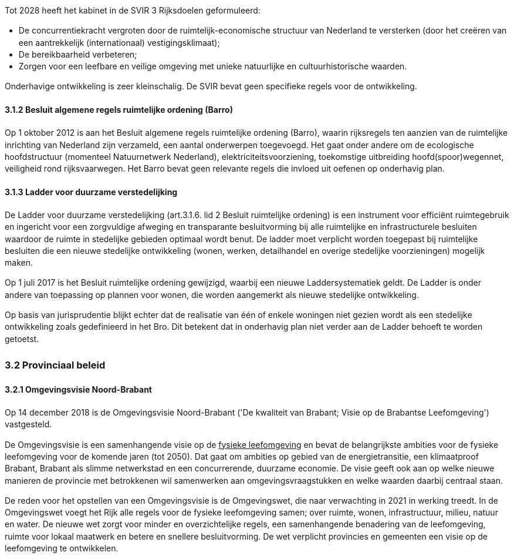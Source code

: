 Tot 2028 heeft het kabinet in de SVIR 3 Rijksdoelen geformuleerd:

- De concurrentiekracht vergroten door de ruimtelijk-economische structuur van Nederland te versterken (door het creëren van een aantrekkelijk (internationaal) vestigingsklimaat);
- De bereikbaarheid verbeteren;
- Zorgen voor een leefbare en veilige omgeving met unieke natuurlijke en cultuurhistorische waarden.

Onderhavige ontwikkeling is zeer kleinschalig. De SVIR bevat geen specifieke regels voor de ontwikkeling.

#### <span id="page-8-3"></span>3.1.2 Besluit algemene regels ruimtelijke ordening (Barro)

Op 1 oktober 2012 is aan het Besluit algemene regels ruimtelijke ordening (Barro), waarin rijksregels ten aanzien van de ruimtelijke inrichting van Nederland zijn verzameld, een aantal onderwerpen toegevoegd. Het gaat onder andere om de ecologische hoofdstructuur (momenteel Natuurnetwerk Nederland), elektriciteitsvoorziening, toekomstige uitbreiding hoofd(spoor)wegennet, veiligheid rond rijksvaarwegen. Het Barro bevat geen relevante regels die invloed uit oefenen op onderhavig plan.

#### <span id="page-8-4"></span>3.1.3 Ladder voor duurzame verstedelijking

De Ladder voor duurzame verstedelijking (art.3.1.6. lid 2 Besluit ruimtelijke ordening) is een instrument voor efficiënt ruimtegebruik en ingericht voor een zorgvuldige afweging en transparante besluitvorming bij alle ruimtelijke en infrastructurele besluiten waardoor de ruimte in stedelijke gebieden optimaal wordt benut. De ladder moet verplicht worden toegepast bij ruimtelijke besluiten die een nieuwe stedelijke ontwikkeling (wonen, werken, detailhandel en overige stedelijke voorzieningen) mogelijk maken.

Op 1 juli 2017 is het Besluit ruimtelijke ordening gewijzigd, waarbij een nieuwe Laddersystematiek geldt. De Ladder is onder andere van toepassing op plannen voor wonen, die worden aangemerkt als nieuwe stedelijke ontwikkeling.

Op basis van jurisprudentie blijkt echter dat de realisatie van één of enkele woningen niet gezien wordt als een stedelijke ontwikkeling zoals gedefinieerd in het Bro. Dit betekent dat in onderhavig plan niet verder aan de Ladder behoeft te worden getoetst.

### <span id="page-8-5"></span>3.2 Provinciaal beleid

#### <span id="page-8-6"></span>3.2.1 Omgevingsvisie Noord-Brabant

Op 14 december 2018 is de Omgevingsvisie Noord-Brabant ('De kwaliteit van Brabant; Visie op de Brabantse Leefomgeving') vastgesteld.

De Omgevingsvisie is een samenhangende visie op de [fysieke leefomgeving](https://www.omgevingswetinbrabant.nl/verhalen/fysieke-leefomgeving/) en bevat de belangrijkste ambities voor de fysieke leefomgeving voor de komende jaren (tot 2050). Dat gaat om ambities op gebied van de energietransitie, een klimaatproof Brabant, Brabant als slimme netwerkstad en een concurrerende, duurzame economie. De visie geeft ook aan op welke nieuwe manieren de provincie met betrokkenen wil samenwerken aan omgevingsvraagstukken en welke waarden daarbij centraal staan.

De reden voor het opstellen van een Omgevingsvisie is de Omgevingswet, die naar verwachting in 2021 in werking treedt. In de Omgevingswet voegt het Rijk alle regels voor de fysieke leefomgeving samen; over ruimte, wonen, infrastructuur, milieu, natuur en water. De nieuwe wet zorgt voor minder en overzichtelijke regels, een samenhangende benadering van de leefomgeving, ruimte voor lokaal maatwerk en betere en snellere besluitvorming. De wet verplicht provincies en gemeenten een visie op de leefomgeving te ontwikkelen.
